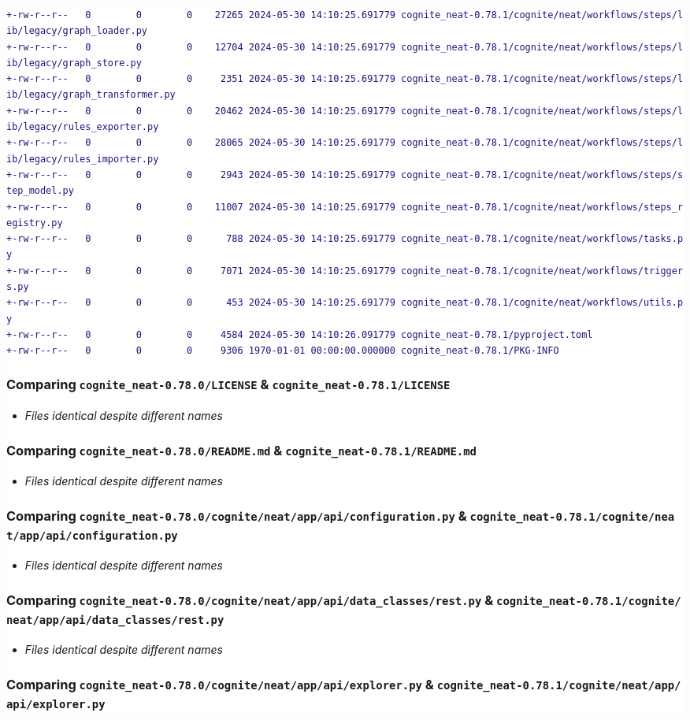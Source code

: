```diff
+-rw-r--r--   0        0        0    27265 2024-05-30 14:10:25.691779 cognite_neat-0.78.1/cognite/neat/workflows/steps/lib/legacy/graph_loader.py
+-rw-r--r--   0        0        0    12704 2024-05-30 14:10:25.691779 cognite_neat-0.78.1/cognite/neat/workflows/steps/lib/legacy/graph_store.py
+-rw-r--r--   0        0        0     2351 2024-05-30 14:10:25.691779 cognite_neat-0.78.1/cognite/neat/workflows/steps/lib/legacy/graph_transformer.py
+-rw-r--r--   0        0        0    20462 2024-05-30 14:10:25.691779 cognite_neat-0.78.1/cognite/neat/workflows/steps/lib/legacy/rules_exporter.py
+-rw-r--r--   0        0        0    28065 2024-05-30 14:10:25.691779 cognite_neat-0.78.1/cognite/neat/workflows/steps/lib/legacy/rules_importer.py
+-rw-r--r--   0        0        0     2943 2024-05-30 14:10:25.691779 cognite_neat-0.78.1/cognite/neat/workflows/steps/step_model.py
+-rw-r--r--   0        0        0    11007 2024-05-30 14:10:25.691779 cognite_neat-0.78.1/cognite/neat/workflows/steps_registry.py
+-rw-r--r--   0        0        0      788 2024-05-30 14:10:25.691779 cognite_neat-0.78.1/cognite/neat/workflows/tasks.py
+-rw-r--r--   0        0        0     7071 2024-05-30 14:10:25.691779 cognite_neat-0.78.1/cognite/neat/workflows/triggers.py
+-rw-r--r--   0        0        0      453 2024-05-30 14:10:25.691779 cognite_neat-0.78.1/cognite/neat/workflows/utils.py
+-rw-r--r--   0        0        0     4584 2024-05-30 14:10:26.091779 cognite_neat-0.78.1/pyproject.toml
+-rw-r--r--   0        0        0     9306 1970-01-01 00:00:00.000000 cognite_neat-0.78.1/PKG-INFO
```

### Comparing `cognite_neat-0.78.0/LICENSE` & `cognite_neat-0.78.1/LICENSE`

 * *Files identical despite different names*

### Comparing `cognite_neat-0.78.0/README.md` & `cognite_neat-0.78.1/README.md`

 * *Files identical despite different names*

### Comparing `cognite_neat-0.78.0/cognite/neat/app/api/configuration.py` & `cognite_neat-0.78.1/cognite/neat/app/api/configuration.py`

 * *Files identical despite different names*

### Comparing `cognite_neat-0.78.0/cognite/neat/app/api/data_classes/rest.py` & `cognite_neat-0.78.1/cognite/neat/app/api/data_classes/rest.py`

 * *Files identical despite different names*

### Comparing `cognite_neat-0.78.0/cognite/neat/app/api/explorer.py` & `cognite_neat-0.78.1/cognite/neat/app/api/explorer.py`
